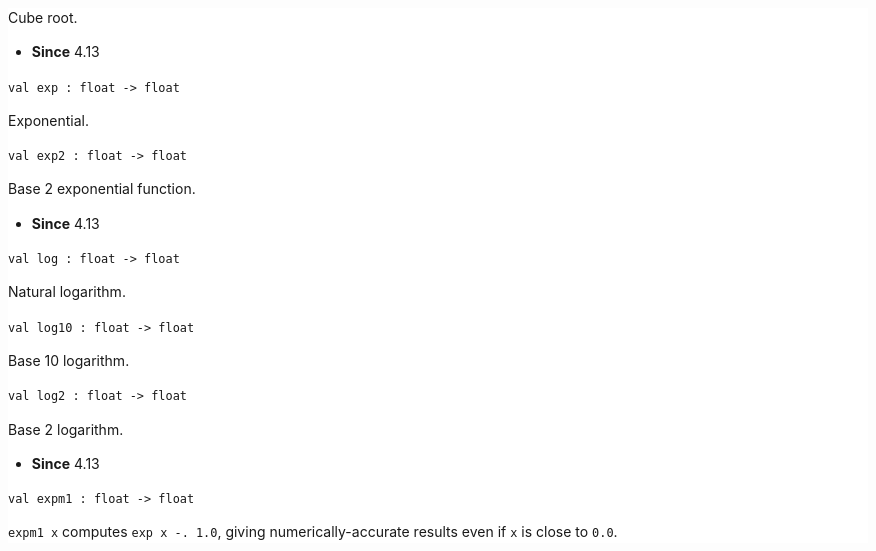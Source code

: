 
Cube root.



* **Since** 4.13



```
val exp : float -> float
```


Exponential.




```
val exp2 : float -> float
```


Base 2 exponential function.



* **Since** 4.13



```
val log : float -> float
```


Natural logarithm.




```
val log10 : float -> float
```


Base 10 logarithm.




```
val log2 : float -> float
```


Base 2 logarithm.



* **Since** 4.13



```
val expm1 : float -> float
```


`expm1 x` computes `exp x -. 1.0`, giving numerically-accurate results
 even if `x` is close to `0.0`.
